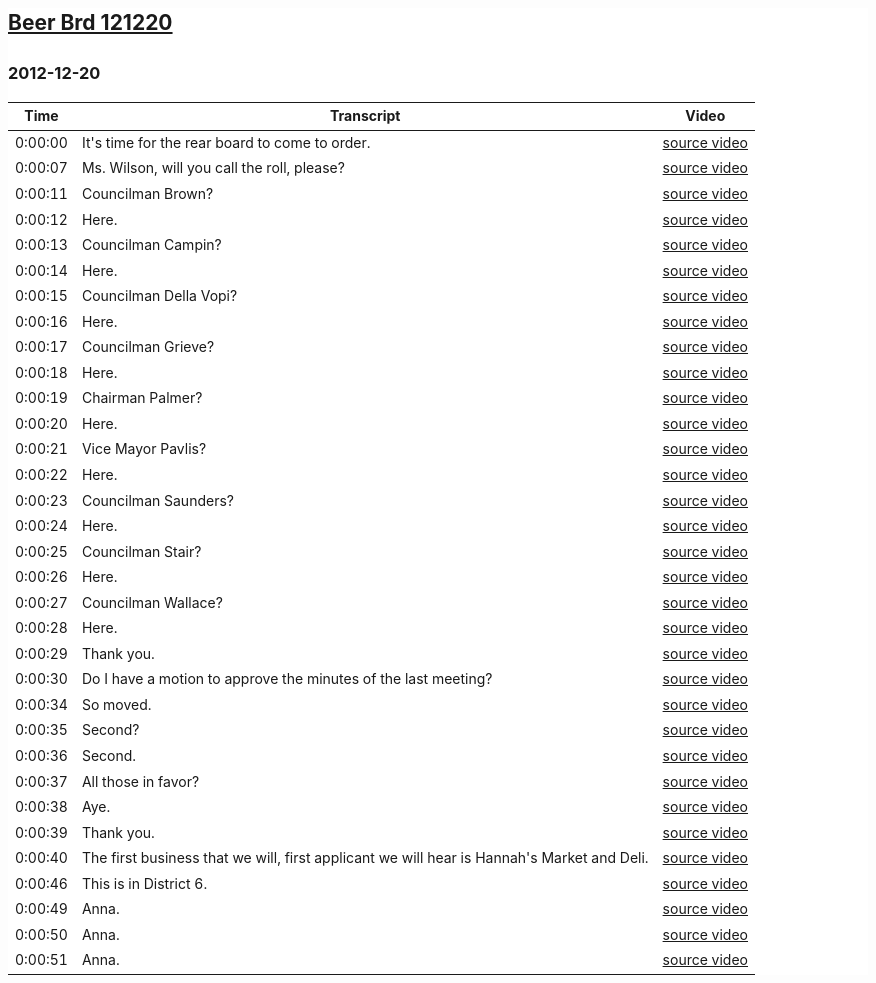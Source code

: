 ## [Beer Brd 121220](https://archive.org/details/BeerBrd121220)
### 2012-12-20
| Time| Transcript| Video|
|---------|-------------------------------------------------------------------------------------------------------------------------------------------|----------------------------------------------------------------------|
| 0:00:00| It's time for the rear board to come to order.| [source video](https://archive.org/details/BeerBrd121220?start=0)|
| 0:00:07| Ms. Wilson, will you call the roll, please?| [source video](https://archive.org/details/BeerBrd121220?start=7)|
| 0:00:11| Councilman Brown?| [source video](https://archive.org/details/BeerBrd121220?start=11)|
| 0:00:12| Here.| [source video](https://archive.org/details/BeerBrd121220?start=12)|
| 0:00:13| Councilman Campin?| [source video](https://archive.org/details/BeerBrd121220?start=13)|
| 0:00:14| Here.| [source video](https://archive.org/details/BeerBrd121220?start=14)|
| 0:00:15| Councilman Della Vopi?| [source video](https://archive.org/details/BeerBrd121220?start=15)|
| 0:00:16| Here.| [source video](https://archive.org/details/BeerBrd121220?start=16)|
| 0:00:17| Councilman Grieve?| [source video](https://archive.org/details/BeerBrd121220?start=17)|
| 0:00:18| Here.| [source video](https://archive.org/details/BeerBrd121220?start=18)|
| 0:00:19| Chairman Palmer?| [source video](https://archive.org/details/BeerBrd121220?start=19)|
| 0:00:20| Here.| [source video](https://archive.org/details/BeerBrd121220?start=20)|
| 0:00:21| Vice Mayor Pavlis?| [source video](https://archive.org/details/BeerBrd121220?start=21)|
| 0:00:22| Here.| [source video](https://archive.org/details/BeerBrd121220?start=22)|
| 0:00:23| Councilman Saunders?| [source video](https://archive.org/details/BeerBrd121220?start=23)|
| 0:00:24| Here.| [source video](https://archive.org/details/BeerBrd121220?start=24)|
| 0:00:25| Councilman Stair?| [source video](https://archive.org/details/BeerBrd121220?start=25)|
| 0:00:26| Here.| [source video](https://archive.org/details/BeerBrd121220?start=26)|
| 0:00:27| Councilman Wallace?| [source video](https://archive.org/details/BeerBrd121220?start=27)|
| 0:00:28| Here.| [source video](https://archive.org/details/BeerBrd121220?start=28)|
| 0:00:29| Thank you.| [source video](https://archive.org/details/BeerBrd121220?start=29)|
| 0:00:30| Do I have a motion to approve the minutes of the last meeting?| [source video](https://archive.org/details/BeerBrd121220?start=30)|
| 0:00:34| So moved.| [source video](https://archive.org/details/BeerBrd121220?start=34)|
| 0:00:35| Second?| [source video](https://archive.org/details/BeerBrd121220?start=35)|
| 0:00:36| Second.| [source video](https://archive.org/details/BeerBrd121220?start=36)|
| 0:00:37| All those in favor?| [source video](https://archive.org/details/BeerBrd121220?start=37)|
| 0:00:38| Aye.| [source video](https://archive.org/details/BeerBrd121220?start=38)|
| 0:00:39| Thank you.| [source video](https://archive.org/details/BeerBrd121220?start=39)|
| 0:00:40| The first business that we will, first applicant we will hear is Hannah's Market and Deli.| [source video](https://archive.org/details/BeerBrd121220?start=40)|
| 0:00:46| This is in District 6.| [source video](https://archive.org/details/BeerBrd121220?start=46)|
| 0:00:49| Anna.| [source video](https://archive.org/details/BeerBrd121220?start=49)|
| 0:00:50| Anna.| [source video](https://archive.org/details/BeerBrd121220?start=50)|
| 0:00:51| Anna.| [source video](https://archive.org/details/BeerBrd121220?start=51)|
